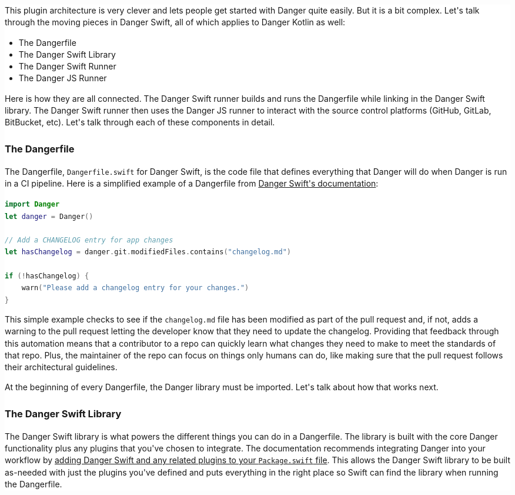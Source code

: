 This plugin architecture is very clever and lets people get started with Danger
quite easily. But it is a bit complex. Let's talk through the moving pieces in
Danger Swift, all of which applies to Danger Kotlin as well:

* The Dangerfile
* The Danger Swift Library
* The Danger Swift Runner
* The Danger JS Runner

Here is how they are all connected. The Danger Swift runner builds and runs the
Dangerfile while linking in the Danger Swift library. The Danger Swift runner
then uses the Danger JS runner to interact with the source control platforms
(GitHub, GitLab, BitBucket, etc). Let's talk through each of these components in
detail.

### The Dangerfile

The Dangerfile, `Dangerfile.swift` for Danger Swift, is the code file that
defines everything that Danger will do when Danger is run in a CI pipeline. Here
is a simplified example of a Dangerfile from
[Danger Swift's documentation](https://danger.systems/swift/):

```swift
import Danger
let danger = Danger()

// Add a CHANGELOG entry for app changes
let hasChangelog = danger.git.modifiedFiles.contains("changelog.md")

if (!hasChangelog) {
    warn("Please add a changelog entry for your changes.")
}
```

This simple example checks to see if the `changelog.md` file has been modified
as part of the pull request and, if not, adds a warning to the pull request
letting the developer know that they need to update the changelog. Providing
that feedback through this automation means that a contributor to a repo can
quickly learn what changes they need to make to meet the standards of that repo.
Plus, the maintainer of the repo can focus on things only humans can do, like
making sure that the pull request follows their architectural guidelines.

At the beginning of every Dangerfile, the Danger library must be imported. Let's
talk about how that works next.

### The Danger Swift Library

The Danger Swift library is what powers the different things you can do in a
Dangerfile. The library is built with the core Danger functionality plus any
plugins that you've chosen to integrate. The documentation recommends
integrating Danger into your workflow by
[adding Danger Swift and any related plugins to your `Package.swift` file](https://danger.systems/swift/guides/about_the_dangerfile#swift-package-manager-more-performant).
This allows the Danger Swift library to be built as-needed with just the plugins
you've defined and puts everything in the right place so Swift can find the
library when running the Dangerfile.
